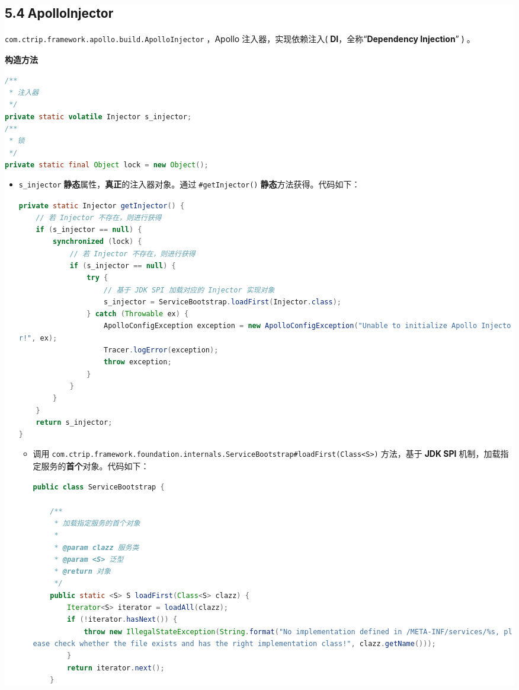 ## 5.4 ApolloInjector

`com.ctrip.framework.apollo.build.ApolloInjector` ，Apollo 注入器，实现依赖注入( **DI**，全称“**Dependency Injection**” ) 。

**构造方法**

```Java
/**
 * 注入器
 */
private static volatile Injector s_injector;
/**
 * 锁
 */
private static final Object lock = new Object();
```

* `s_injector` **静态**属性，**真正**的注入器对象。通过 `#getInjector()` **静态**方法获得。代码如下：

    ```Java
    private static Injector getInjector() {
        // 若 Injector 不存在，则进行获得
        if (s_injector == null) {
            synchronized (lock) {
                // 若 Injector 不存在，则进行获得
                if (s_injector == null) {
                    try {
                        // 基于 JDK SPI 加载对应的 Injector 实现对象
                        s_injector = ServiceBootstrap.loadFirst(Injector.class);
                    } catch (Throwable ex) {
                        ApolloConfigException exception = new ApolloConfigException("Unable to initialize Apollo Injector!", ex);
                        Tracer.logError(exception);
                        throw exception;
                    }
                }
            }
        }
        return s_injector;
    }
    ```
    * 调用 `com.ctrip.framework.foundation.internals.ServiceBootstrap#loadFirst(Class<S>)` 方法，基于 **JDK SPI** 机制，加载指定服务的**首个**对象。代码如下：

        ```Java
        public class ServiceBootstrap {
        
            /**
             * 加载指定服务的首个对象
             *
             * @param clazz 服务类
             * @param <S> 泛型
             * @return 对象
             */
            public static <S> S loadFirst(Class<S> clazz) {
                Iterator<S> iterator = loadAll(clazz);
                if (!iterator.hasNext()) {
                    throw new IllegalStateException(String.format("No implementation defined in /META-INF/services/%s, please check whether the file exists and has the right implementation class!", clazz.getName()));
                }
                return iterator.next();
            }
        